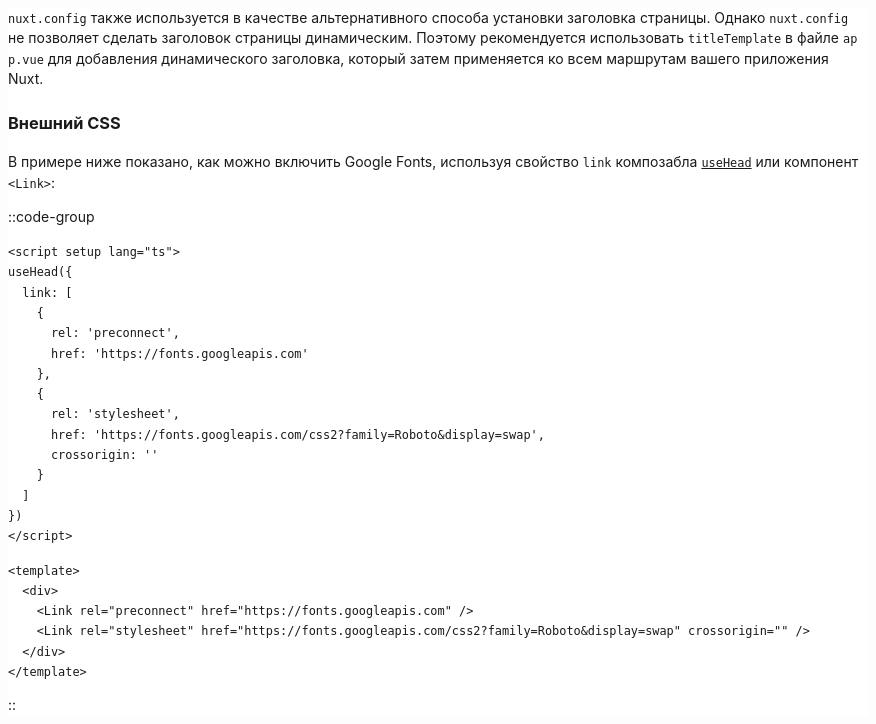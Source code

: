 `nuxt.config` также используется в качестве альтернативного способа установки заголовка страницы. Однако `nuxt.config` не позволяет сделать заголовок страницы динамическим. Поэтому рекомендуется использовать `titleTemplate` в файле `app.vue` для добавления динамического заголовка, который затем применяется ко всем маршрутам вашего приложения Nuxt.

### Внешний CSS

В примере ниже показано, как можно включить Google Fonts, используя свойство `link` композабла [`useHead`](/docs/api/composables/use-head) или компонент `<Link>`:

::code-group

  ```vue twoslash [useHead]
  <script setup lang="ts">
  useHead({
    link: [
      {
        rel: 'preconnect',
        href: 'https://fonts.googleapis.com'
      },
      {
        rel: 'stylesheet',
        href: 'https://fonts.googleapis.com/css2?family=Roboto&display=swap',
        crossorigin: ''
      }
    ]
  })
  </script>
  ```

  ```vue [Components]
  <template>
    <div>
      <Link rel="preconnect" href="https://fonts.googleapis.com" />
      <Link rel="stylesheet" href="https://fonts.googleapis.com/css2?family=Roboto&display=swap" crossorigin="" />
    </div>
  </template>
  ```

::
